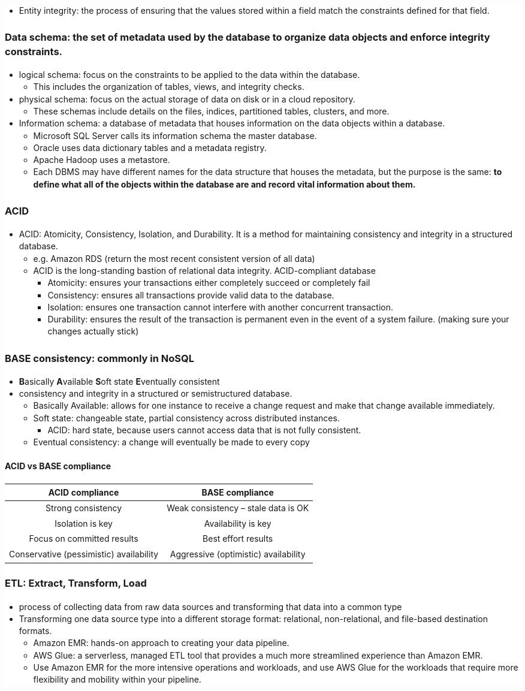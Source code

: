   - Entity integrity: the process of ensuring that the values stored within a field match the constraints defined for that field.

### Data schema: the set of metadata used by the database to organize data objects and enforce integrity constraints. 
- logical schema: focus on the constraints to be applied to the data within the database.
  - This includes the organization of tables, views, and integrity checks.
- physical schema: focus on the actual storage of data on disk or in a cloud repository. 
  - These schemas include details on the files, indices, partitioned tables, clusters, and more.
- Information schema: a database of metadata that houses information on the data objects within a database.
  - Microsoft SQL Server calls its information schema the master database. 
  - Oracle uses data dictionary tables and a metadata registry. 
  - Apache Hadoop uses a metastore. 
  - Each DBMS may have different names for the data structure that houses the metadata, but the purpose is the same: **to define what all of the objects within the database are and record vital information about them.**
 
### ACID
- ACID: Atomicity, Consistency, Isolation, and Durability. It is a method for maintaining consistency and integrity in a structured database.
  - e.g. Amazon RDS (return the most recent consistent version of all data)
  - ACID is the long-standing bastion of relational data integrity. ACID-compliant database
    - Atomicity: ensures your transactions either completely succeed or completely fail
    - Consistency: ensures all transactions provide valid data to the database.
    - Isolation: ensures one transaction cannot interfere with another concurrent transaction.
    - Durability: ensures the result of the transaction is permanent even in the event of a system failure. (making sure your changes actually stick)
### BASE consistency: commonly in NoSQL
- **B**asically **A**vailable **S**oft state **E**ventually consistent
- consistency and integrity in a structured or semistructured database.
  - Basically Available: allows for one instance to receive a change request and make that change available immediately.
  - Soft state: changeable state,  partial consistency across distributed instances.
    - ACID: hard state, because users cannot access data that is not fully consistent.
  - Eventual consistency: a change will eventually be made to every copy
#### ACID vs BASE compliance
| ACID compliance | BASE compliance |
| :---: | :---: |
| Strong consistency | Weak consistency – stale data is OK |
| Isolation is key | Availability is key|
| Focus on committed results | Best effort results |
| Conservative (pessimistic) availability | Aggressive (optimistic) availability |

### ETL: Extract, Transform, Load
- process of collecting data from raw data sources and transforming that data into a common type
- Transforming one data source type into a different storage format:  relational, non-relational, and file-based destination formats.
  - Amazon EMR: hands-on approach to creating your data pipeline. 
  - AWS Glue: a serverless, managed ETL tool that provides a much more streamlined experience than Amazon EMR.
  - Use Amazon EMR for the more intensive operations and workloads, and use AWS Glue for the workloads that require more flexibility and mobility within your pipeline.
